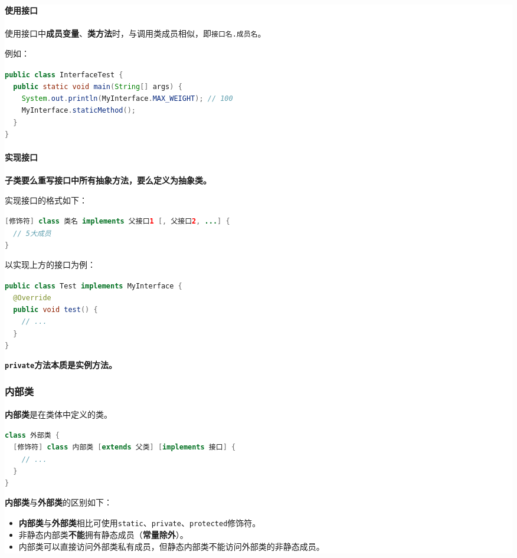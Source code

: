 ```java
```

#### 使用接口

使用接口中**成员变量**、**类方法**时，与调用类成员相似，即`接口名.成员名`。

例如：

```java
public class InterfaceTest {
  public static void main(String[] args) {
    System.out.println(MyInterface.MAX_WEIGHT); // 100
    MyInterface.staticMethod();
  }
}
```

#### 实现接口

**子类要么重写接口中所有抽象方法，要么定义为抽象类。**

实现接口的格式如下：

```java
[修饰符] class 类名 implements 父接口1 [, 父接口2, ...] {
  // 5大成员
}
```

以实现上方的接口为例：

```java
public class Test implements MyInterface {
  @Override
  public void test() {
    // ...
  }
}
```

**`private`方法本质是实例方法。**

### 内部类

**内部类**是在类体中定义的类。

```java
class 外部类 {
  [修饰符] class 内部类 [extends 父类] [implements 接口] {
    // ...
  }
}
```

**内部类**与**外部类**的区别如下：

- **内部类**与**外部类**相比可使用`static`、`private`、`protected`修饰符。
- 非静态内部类**不能**拥有静态成员（**常量除外**）。
- 内部类可以直接访问外部类私有成员，但静态内部类不能访问外部类的非静态成员。
